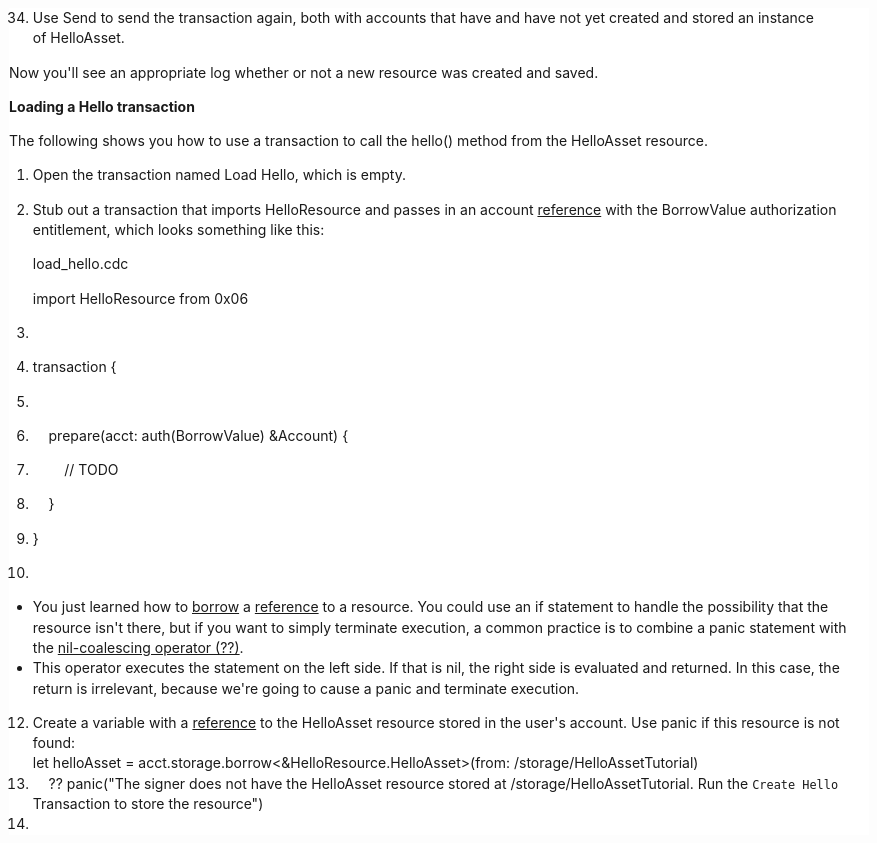       
      
      
      
    
34. Use Send to send the transaction again, both with accounts that have and have not yet created and stored an instance of HelloAsset.

Now you'll see an appropriate log whether or not a new resource was created and saved.

**Loading a Hello transaction**

The following shows you how to use a transaction to call the hello() method from the HelloAsset resource.

1. Open the transaction named Load Hello, which is empty.
2. Stub out a transaction that imports HelloResource and passes in an account [reference](https://cadence-lang.org/docs/language/references) with the BorrowValue authorization entitlement, which looks something like this:  
      
      
      
      
      
    load_hello.cdc  
      
      
    import HelloResource from 0x06
3.   
    
4.   
    transaction {
5.   
    
6.   
        prepare(acct: auth(BorrowValue) &Account) {
7.   
            // TODO
8.   
        }
9.   
    }
10.   
      
      
      
      
      
    

- You just learned how to [borrow](https://cadence-lang.org/docs/language/accounts/storage#accessing-objects) a [reference](https://cadence-lang.org/docs/language/references) to a resource. You could use an if statement to handle the possibility that the resource isn't there, but if you want to simply terminate execution, a common practice is to combine a panic statement with the [nil-coalescing operator (??)](https://cadence-lang.org/docs/language/operators/optional-operators#nil-coalescing-operator-).
- This operator executes the statement on the left side. If that is nil, the right side is evaluated and returned. In this case, the return is irrelevant, because we're going to cause a panic and terminate execution.

12. Create a variable with a [reference](https://cadence-lang.org/docs/language/references) to the HelloAsset resource stored in the user's account. Use panic if this resource is not found:  
    let helloAsset = acct.storage.borrow<&HelloResource.HelloAsset>(from: /storage/HelloAssetTutorial)
13.   
        ?? panic("The signer does not have the HelloAsset resource stored at /storage/HelloAssetTutorial. Run the `Create Hello` Transaction to store the resource")
14.   
      